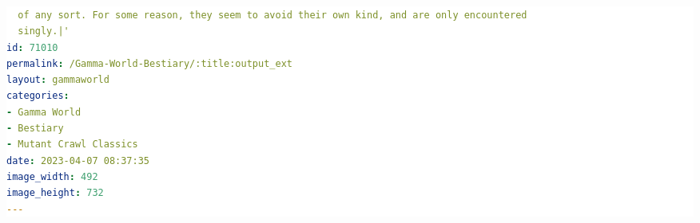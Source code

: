 ```yaml
  of any sort. For some reason, they seem to avoid their own kind, and are only encountered
  singly.|'
id: 71010
permalink: /Gamma-World-Bestiary/:title:output_ext
layout: gammaworld
categories:
- Gamma World
- Bestiary
- Mutant Crawl Classics
date: 2023-04-07 08:37:35
image_width: 492
image_height: 732
---
```

